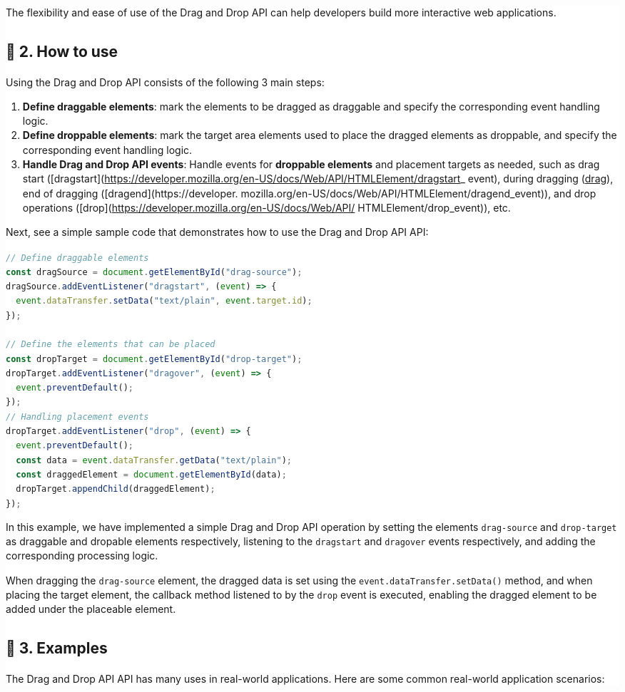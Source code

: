 The flexibility and ease of use of the Drag and Drop API can help developers build more interactive web applications.

## 🎨 2. How to use

Using the Drag and Drop API consists of the following 3 main steps:

1. **Define draggable elements**: mark the elements to be dragged as draggable and specify the corresponding event handling logic.
2. **Define droppable elements**: mark the target area elements used to place the dragged elements as droppable, and specify the corresponding event handling logic.
3. **Handle Drag and Drop API events**: Handle events for **droppable elements** and placement targets as needed, such as drag start ([dragstart](https://developer.mozilla.org/en-US/docs/Web/API/HTMLElement/dragstart_ event), during dragging ([drag](https://developer.mozilla.org/zh-CN/docs/Web/API/HTMLElement/drag_event)), end of dragging ([dragend](https://developer. mozilla.org/en-US/docs/Web/API/HTMLElement/dragend_event)), and drop operations ([drop](https://developer.mozilla.org/en-US/docs/Web/API/ HTMLElement/drop_event)), etc.

Next, see a simple sample code that demonstrates how to use the Drag and Drop API API:

```javascript
// Define draggable elements
const dragSource = document.getElementById("drag-source");
dragSource.addEventListener("dragstart", (event) => {
  event.dataTransfer.setData("text/plain", event.target.id);
});

// Define the elements that can be placed
const dropTarget = document.getElementById("drop-target");
dropTarget.addEventListener("dragover", (event) => {
  event.preventDefault();
});
// Handling placement events
dropTarget.addEventListener("drop", (event) => {
  event.preventDefault();
  const data = event.dataTransfer.getData("text/plain");
  const draggedElement = document.getElementById(data);
  dropTarget.appendChild(draggedElement);
});
```

In this example, we have implemented a simple Drag and Drop API operation by setting the elements `drag-source` and `drop-target` as draggable and dropable elements respectively, listening to the `dragstart` and `dragover` events respectively, and adding the corresponding processing logic.

When dragging the `drag-source` element, the dragged data is set using the `event.dataTransfer.setData()` method, and when placing the target element, the callback method listened to by the `drop` event is executed, enabling the dragged element to be added under the placeable element.

## 🧭 3. Examples

The Drag and Drop API API has many uses in real-world applications. Here are some common real-world application scenarios:

